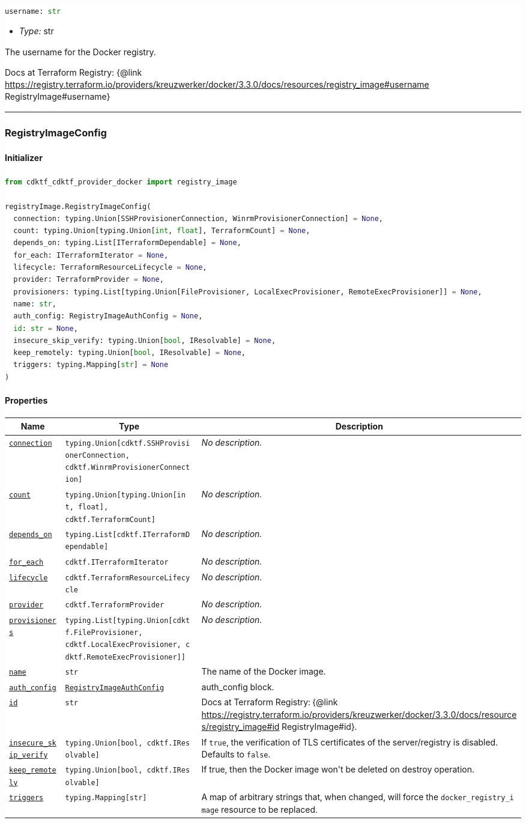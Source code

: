 ```python
username: str
```

- *Type:* str

The username for the Docker registry.

Docs at Terraform Registry: {@link https://registry.terraform.io/providers/kreuzwerker/docker/3.3.0/docs/resources/registry_image#username RegistryImage#username}

---

### RegistryImageConfig <a name="RegistryImageConfig" id="@cdktf/provider-docker.registryImage.RegistryImageConfig"></a>

#### Initializer <a name="Initializer" id="@cdktf/provider-docker.registryImage.RegistryImageConfig.Initializer"></a>

```python
from cdktf_cdktf_provider_docker import registry_image

registryImage.RegistryImageConfig(
  connection: typing.Union[SSHProvisionerConnection, WinrmProvisionerConnection] = None,
  count: typing.Union[typing.Union[int, float], TerraformCount] = None,
  depends_on: typing.List[ITerraformDependable] = None,
  for_each: ITerraformIterator = None,
  lifecycle: TerraformResourceLifecycle = None,
  provider: TerraformProvider = None,
  provisioners: typing.List[typing.Union[FileProvisioner, LocalExecProvisioner, RemoteExecProvisioner]] = None,
  name: str,
  auth_config: RegistryImageAuthConfig = None,
  id: str = None,
  insecure_skip_verify: typing.Union[bool, IResolvable] = None,
  keep_remotely: typing.Union[bool, IResolvable] = None,
  triggers: typing.Mapping[str] = None
)
```

#### Properties <a name="Properties" id="Properties"></a>

| **Name** | **Type** | **Description** |
| --- | --- | --- |
| <code><a href="#@cdktf/provider-docker.registryImage.RegistryImageConfig.property.connection">connection</a></code> | <code>typing.Union[cdktf.SSHProvisionerConnection, cdktf.WinrmProvisionerConnection]</code> | *No description.* |
| <code><a href="#@cdktf/provider-docker.registryImage.RegistryImageConfig.property.count">count</a></code> | <code>typing.Union[typing.Union[int, float], cdktf.TerraformCount]</code> | *No description.* |
| <code><a href="#@cdktf/provider-docker.registryImage.RegistryImageConfig.property.dependsOn">depends_on</a></code> | <code>typing.List[cdktf.ITerraformDependable]</code> | *No description.* |
| <code><a href="#@cdktf/provider-docker.registryImage.RegistryImageConfig.property.forEach">for_each</a></code> | <code>cdktf.ITerraformIterator</code> | *No description.* |
| <code><a href="#@cdktf/provider-docker.registryImage.RegistryImageConfig.property.lifecycle">lifecycle</a></code> | <code>cdktf.TerraformResourceLifecycle</code> | *No description.* |
| <code><a href="#@cdktf/provider-docker.registryImage.RegistryImageConfig.property.provider">provider</a></code> | <code>cdktf.TerraformProvider</code> | *No description.* |
| <code><a href="#@cdktf/provider-docker.registryImage.RegistryImageConfig.property.provisioners">provisioners</a></code> | <code>typing.List[typing.Union[cdktf.FileProvisioner, cdktf.LocalExecProvisioner, cdktf.RemoteExecProvisioner]]</code> | *No description.* |
| <code><a href="#@cdktf/provider-docker.registryImage.RegistryImageConfig.property.name">name</a></code> | <code>str</code> | The name of the Docker image. |
| <code><a href="#@cdktf/provider-docker.registryImage.RegistryImageConfig.property.authConfig">auth_config</a></code> | <code><a href="#@cdktf/provider-docker.registryImage.RegistryImageAuthConfig">RegistryImageAuthConfig</a></code> | auth_config block. |
| <code><a href="#@cdktf/provider-docker.registryImage.RegistryImageConfig.property.id">id</a></code> | <code>str</code> | Docs at Terraform Registry: {@link https://registry.terraform.io/providers/kreuzwerker/docker/3.3.0/docs/resources/registry_image#id RegistryImage#id}. |
| <code><a href="#@cdktf/provider-docker.registryImage.RegistryImageConfig.property.insecureSkipVerify">insecure_skip_verify</a></code> | <code>typing.Union[bool, cdktf.IResolvable]</code> | If `true`, the verification of TLS certificates of the server/registry is disabled. Defaults to `false`. |
| <code><a href="#@cdktf/provider-docker.registryImage.RegistryImageConfig.property.keepRemotely">keep_remotely</a></code> | <code>typing.Union[bool, cdktf.IResolvable]</code> | If true, then the Docker image won't be deleted on destroy operation. |
| <code><a href="#@cdktf/provider-docker.registryImage.RegistryImageConfig.property.triggers">triggers</a></code> | <code>typing.Mapping[str]</code> | A map of arbitrary strings that, when changed, will force the `docker_registry_image` resource to be replaced. |